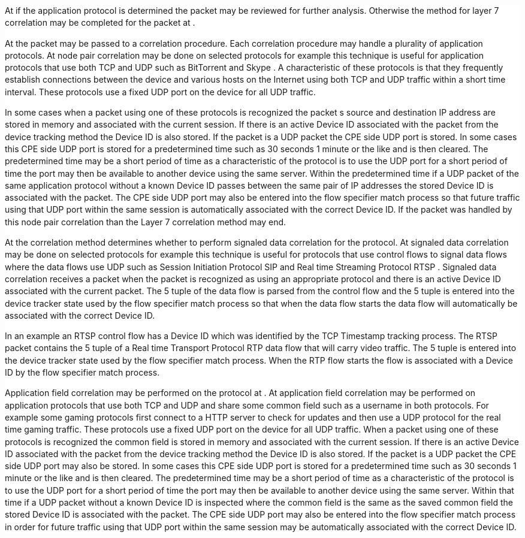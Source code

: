 At if the application protocol is determined the packet may be reviewed for further analysis. Otherwise the method for layer 7 correlation may be completed for the packet at .

At the packet may be passed to a correlation procedure. Each correlation procedure may handle a plurality of application protocols. At node pair correlation may be done on selected protocols for example this technique is useful for application protocols that use both TCP and UDP such as BitTorrent and Skype . A characteristic of these protocols is that they frequently establish connections between the device and various hosts on the Internet using both TCP and UDP traffic within a short time interval. These protocols use a fixed UDP port on the device for all UDP traffic.

In some cases when a packet using one of these protocols is recognized the packet s source and destination IP address are stored in memory and associated with the current session. If there is an active Device ID associated with the packet from the device tracking method the Device ID is also stored. If the packet is a UDP packet the CPE side UDP port is stored. In some cases this CPE side UDP port is stored for a predetermined time such as 30 seconds 1 minute or the like and is then cleared. The predetermined time may be a short period of time as a characteristic of the protocol is to use the UDP port for a short period of time the port may then be available to another device using the same server. Within the predetermined time if a UDP packet of the same application protocol without a known Device ID passes between the same pair of IP addresses the stored Device ID is associated with the packet. The CPE side UDP port may also be entered into the flow specifier match process so that future traffic using that UDP port within the same session is automatically associated with the correct Device ID. If the packet was handled by this node pair correlation than the Layer 7 correlation method may end.

At the correlation method determines whether to perform signaled data correlation for the protocol. At signaled data correlation may be done on selected protocols for example this technique is useful for protocols that use control flows to signal data flows where the data flows use UDP such as Session Initiation Protocol SIP and Real time Streaming Protocol RTSP . Signaled data correlation receives a packet when the packet is recognized as using an appropriate protocol and there is an active Device ID associated with the current packet. The 5 tuple of the data flow is parsed from the control flow and the 5 tuple is entered into the device tracker state used by the flow specifier match process so that when the data flow starts the data flow will automatically be associated with the correct Device ID.

In an example an RTSP control flow has a Device ID which was identified by the TCP Timestamp tracking process. The RTSP packet contains the 5 tuple of a Real time Transport Protocol RTP data flow that will carry video traffic. The 5 tuple is entered into the device tracker state used by the flow specifier match process. When the RTP flow starts the flow is associated with a Device ID by the flow specifier match process.

Application field correlation may be performed on the protocol at . At application field correlation may be performed on application protocols that use both TCP and UDP and share some common field such as a username in both protocols. For example some gaming protocols first connect to a HTTP server to check for updates and then use a UDP protocol for the real time gaming traffic. These protocols use a fixed UDP port on the device for all UDP traffic. When a packet using one of these protocols is recognized the common field is stored in memory and associated with the current session. If there is an active Device ID associated with the packet from the device tracking method the Device ID is also stored. If the packet is a UDP packet the CPE side UDP port may also be stored. In some cases this CPE side UDP port is stored for a predetermined time such as 30 seconds 1 minute or the like and is then cleared. The predetermined time may be a short period of time as a characteristic of the protocol is to use the UDP port for a short period of time the port may then be available to another device using the same server. Within that time if a UDP packet without a known Device ID is inspected where the common field is the same as the saved common field the stored Device ID is associated with the packet. The CPE side UDP port may also be entered into the flow specifier match process in order for future traffic using that UDP port within the same session may be automatically associated with the correct Device ID.
